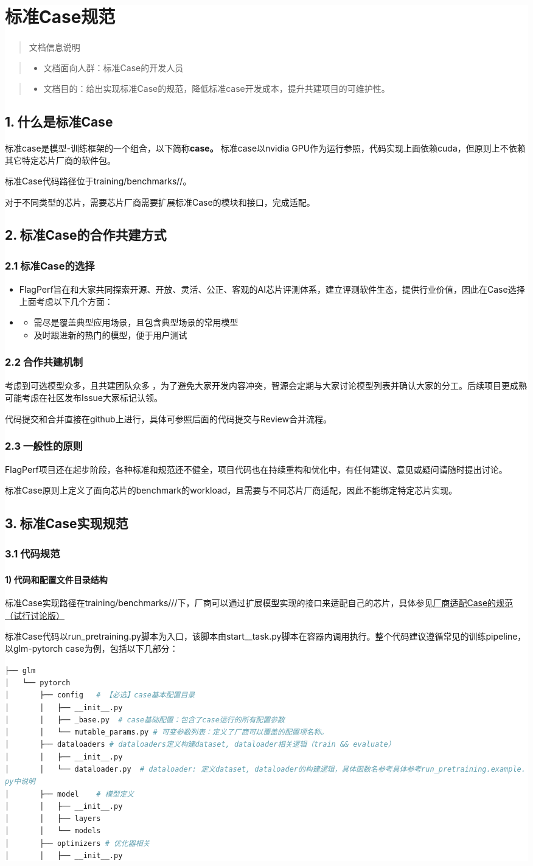 # 标准Case规范

> 文档信息说明

> - 文档面向人群：标准Case的开发人员

> - 文档目的：给出实现标准Case的规范，降低标准case开发成本，提升共建项目的可维护性。

## 1. 什么是标准Case

标准case是模型-训练框架的一个组合，以下简称**case。** 标准case以nvidia GPU作为运行参照，代码实现上面依赖cuda，但原则上不依赖其它特定芯片厂商的软件包。

标准Case代码路径位于training/benchmarks/<model>/<framework>。

对于不同类型的芯片，需要芯片厂商需要扩展标准Case的模块和接口，完成适配。

## 2. 标准Case的合作共建方式

### 	2.1 标准Case的选择

- FlagPerf旨在和大家共同探索开源、开放、灵活、公正、客观的AI芯片评测体系，建立评测软件生态，提供行业价值，因此在Case选择上面考虑以下几个方面：

- - 需尽是覆盖典型应用场景，且包含典型场景的常用模型
  - 及时跟进新的热门的模型，便于用户测试

###     2.2 合作共建机制

考虑到可选模型众多，且共建团队众多 ，为了避免大家开发内容冲突，智源会定期与大家讨论模型列表并确认大家的分工。后续项目更成熟可能考虑在社区发布Issue大家标记认领。

代码提交和合并直接在github上进行，具体可参照后面的代码提交与Review合并流程。

###     2.3 一般性的原则

FlagPerf项目还在起步阶段，各种标准和规范还不健全，项目代码也在持续重构和优化中，有任何建议、意见或疑问请随时提出讨论。

标准Case原则上定义了面向芯片的benchmark的workload，且需要与不同芯片厂商适配，因此不能绑定特定芯片实现。

## 3. 标准Case实现规范

### 3.1 代码规范

#### 1) 代码和配置文件目录结构

标准Case实现路径在training/benchmarks/<model>/<framework>/下，厂商可以通过扩展模型实现的接口来适配自己的芯片，具体参见[厂商适配Case的规范（试行讨论版）](https://qgsq1vkxhz.feishu.cn/docx/TEYddkMWko2qQExZVgsc09QGnSd) 

标准Case代码以run_pretraining.py脚本为入口，该脚本由start_<framework>_task.py脚本在容器内调用执行。整个代码建议遵循常见的训练pipeline，以glm-pytorch case为例，包括以下几部分：

```Bash
├── glm
│   └── pytorch
│       ├── config   # 【必选】case基本配置目录
│       │   ├── __init__.py
│       │   ├── _base.py  # case基础配置：包含了case运行的所有配置参数
│       │   └── mutable_params.py # 可变参数列表：定义了厂商可以覆盖的配置项名称。
│       ├── dataloaders # dataloaders定义构建dataset, dataloader相关逻辑（train && evaluate）
│       │   ├── __init__.py
│       │   └── dataloader.py  # dataloader: 定义dataset, dataloader的构建逻辑，具体函数名参考具体参考run_pretraining.example.py中说明
│       ├── model    # 模型定义
│       │   ├── __init__.py
│       │   ├── layers
│       │   └── models
│       ├── optimizers # 优化器相关
│       │   ├── __init__.py
```
